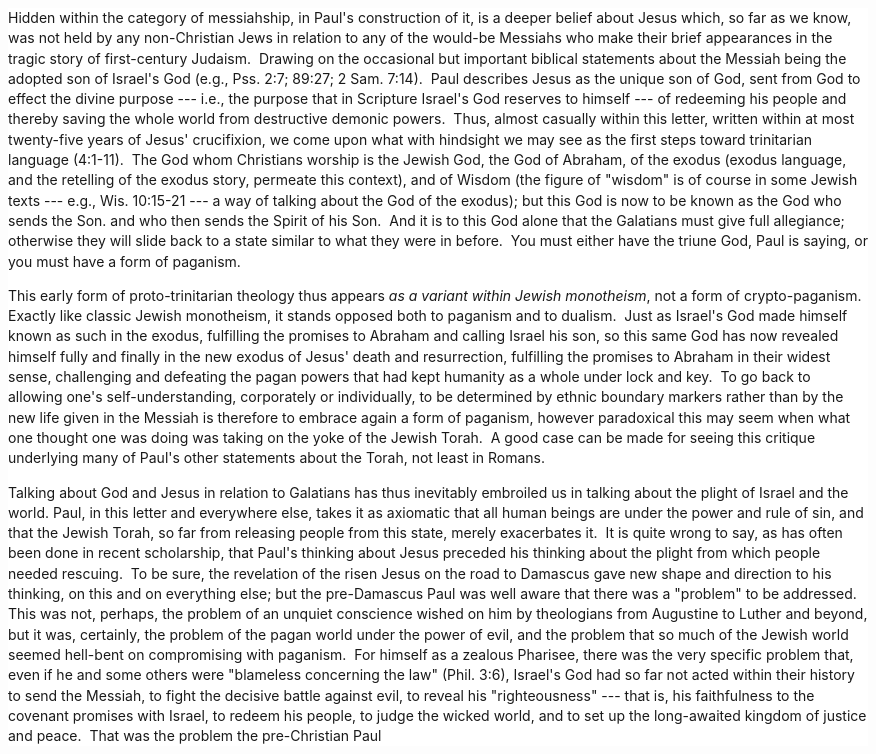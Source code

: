 Hidden within the category of messiahship, in Paul's construction of it,
is a deeper belief about Jesus which, so far as we know, was not held by
any non-Christian Jews in relation to any of the would-be Messiahs who
make their brief appearances in the tragic story of first-century
Judaism.  Drawing on the occasional but important biblical statements
about the Messiah being the adopted son of Israel's God (e.g., Pss. 2:7;
89:27; 2 Sam. 7:14).  Paul describes Jesus as the unique son of God,
sent from God to effect the divine purpose --- i.e., the purpose that in
Scripture Israel's God reserves to himself --- of redeeming his people
and thereby saving the whole world from destructive demonic powers. 
Thus, almost casually within this letter, written within at most
twenty-five years of Jesus' crucifixion, we come upon what with
hindsight we may see as the first steps toward trinitarian language
(4:1-11).  The God whom Christians worship is the Jewish God, the God of
Abraham, of the exodus (exodus language, and the retelling of the exodus
story, permeate this context), and of Wisdom (the figure of "wisdom" is
of course in some Jewish texts --- e.g., Wis. 10:15-21 --- a way of
talking about the God of the exodus); but this God is now to be known as
the God who sends the Son. and who then sends the Spirit of his Son. 
And it is to this God alone that the Galatians must give full
allegiance; otherwise they will slide back to a state similar to what
they were in before.  You must either have the triune God, Paul is
saying, or you must have a form of paganism.

This early form of proto-trinitarian theology thus appears *as a variant
within Jewish monotheism*, not a form of crypto-paganism.  Exactly like
classic Jewish monotheism, it stands opposed both to paganism and to
dualism.  Just as Israel's God made himself known as such in the exodus,
fulfilling the promises to Abraham and calling Israel his son, so this
same God has now revealed himself fully and finally in the new exodus of
Jesus' death and resurrection, fulfilling the promises to Abraham in
their widest sense, challenging and defeating the pagan powers that had
kept humanity as a whole under lock and key.  To go back to allowing
one's self-understanding, corporately or individually, to be determined
by ethnic boundary markers rather than by the new life given in the
Messiah is therefore to embrace again a form of paganism, however
paradoxical this may seem when what one thought one was doing was taking
on the yoke of the Jewish Torah.  A good case can be made for seeing
this critique underlying many of Paul's other statements about the
Torah, not least in Romans.

Talking about God and Jesus in relation to Galatians has thus inevitably
embroiled us in talking about the plight of Israel and the world. Paul,
in this letter and everywhere else, takes it as axiomatic that all human
beings are under the power and rule of sin, and that the Jewish Torah,
so far from releasing people from this state, merely exacerbates it.  It
is quite wrong to say, as has often been done in recent scholarship,
that Paul's thinking about Jesus preceded his thinking about the plight
from which people needed rescuing.  To be sure, the revelation of the
risen Jesus on the road to Damascus gave new shape and direction to his
thinking, on this and on everything else; but the pre-Damascus Paul was
well aware that there was a "problem" to be addressed.  This was not,
perhaps, the problem of an unquiet conscience wished on him by
theologians from Augustine to Luther and beyond, but it was, certainly,
the problem of the pagan world under the power of evil, and the problem
that so much of the Jewish world seemed hell-bent on compromising with
paganism.  For himself as a zealous Pharisee, there was the very
specific problem that, even if he and some others were "blameless
concerning the law" (Phil. 3:6), Israel's God had so far not acted
within their history to send the Messiah, to fight the decisive battle
against evil, to reveal his "righteousness" --- that is, his
faithfulness to the covenant promises with Israel, to redeem his people,
to judge the wicked world, and to set up the long-awaited kingdom of
justice and peace.  That was the problem the pre-Christian Paul